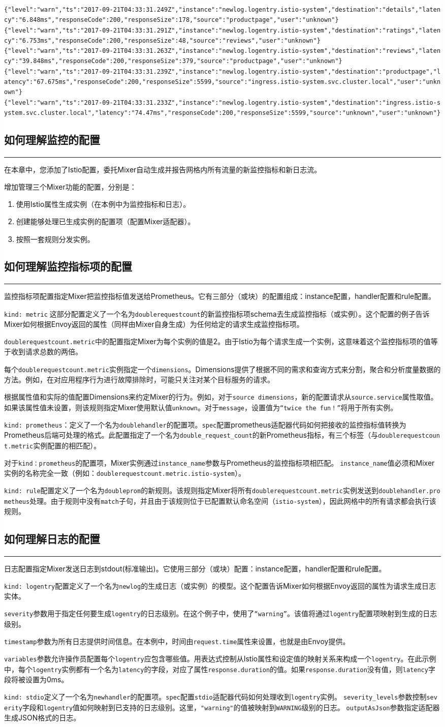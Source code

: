 <pre><code>{"level":"warn","ts":"2017-09-21T04:33:31.249Z","instance":"newlog.logentry.istio-system","destination":"details","latency":"6.848ms","responseCode":200,"responseSize":178,"source":"productpage","user":"unknown"}
{"level":"warn","ts":"2017-09-21T04:33:31.291Z","instance":"newlog.logentry.istio-system","destination":"ratings","latency":"6.753ms","responseCode":200,"responseSize":48,"source":"reviews","user":"unknown"}
{"level":"warn","ts":"2017-09-21T04:33:31.263Z","instance":"newlog.logentry.istio-system","destination":"reviews","latency":"39.848ms","responseCode":200,"responseSize":379,"source":"productpage","user":"unknown"}
{"level":"warn","ts":"2017-09-21T04:33:31.239Z","instance":"newlog.logentry.istio-system","destination":"productpage","latency":"67.675ms","responseCode":200,"responseSize":5599,"source":"ingress.istio-system.svc.cluster.local","user":"unknown"}
{"level":"warn","ts":"2017-09-21T04:33:31.233Z","instance":"newlog.logentry.istio-system","destination":"ingress.istio-system.svc.cluster.local","latency":"74.47ms","responseCode":200,"responseSize":5599,"source":"unknown","user":"unknown"}
</pre></code>

## 如何理解监控的配置
---

在本章中，您添加了Istio配置，委托Mixer自动生成并报告网格内所有流量的新监控指标和新日志流。

增加管理三个Mixer功能的配置，分别是：

1. 使用Istio属性生成实例（在本例中为监控指标和日志）。

2. 创建能够处理已生成实例的配置项（配置Mixer适配器）。

3. 按照一套规则分发实例。

## 如何理解监控指标项的配置
---

监控指标项配置指定Mixer把监控指标值发送给Prometheus。它有三部分（或块）的配置组成：instance配置，handler配置和rule配置。

```kind: metric``` 这部分配置定义了一个名为```doublerequestcount```的新监控指标项schema去生成监控指标（或实例）。这个配置的例子告诉Mixer如何根据Envoy返回的属性（同样由Mixer自身生成）为任何给定的请求生成监控指标项。

```doublerequestcount.metric```中的配置指定Mixer为每个实例的值是2。由于Istio为每个请求生成一个实例，这意味着这个监控指标项的值等于收到请求总数的两倍。

每个```doublerequestcount.metric```实例指定一个```dimensions```。Dimensions提供了根据不同的需求和查询方式来分割，聚合和分析度量数据的方法。例如，在对应用程序行为进行故障排除时，可能只关注对某个目标服务的请求。

根据属性值和实际的值配置Dimensions来约定Mixer的行为。例如，对于```source dimensions```，新的配置请求从```source.service```属性取值。如果该属性值未设置，则该规则指定Mixer使用默认值```unknown```。对于```message```，设置值为```“twice the fun！”```将用于所有实例。

```kind: prometheus```：定义了一个名为```doublehandler```的配置项。```spec```配置prometheus适配器代码如何把接收的监控指标值转换为Prometheus后端可处理的格式。此配置指定了一个名为```double_request_count```的新Prometheus指标，有三个标签（与```doublerequestcount.metric```实例配置的相匹配）。

对于```kind：prometheus```的配置项，Mixer实例通过```instance_name```参数与Prometheus的监控指标项相匹配。 ```instance_name```值必须和Mixer实例的名称完全一致（例如：```doublerequestcount.metric.istio-system```）。

```kind: rule```配置定义了一个名为```doubleprom```的新规则。该规则指定Mixer将所有```doublerequestcount.metric```实例发送到```doublehandler.prometheus```处理。由于规则中没有```match```子句，并且由于该规则位于已配置默认命名空间（```istio-system```），因此网格中的所有请求都会执行该规则。

## 如何理解日志的配置
---

日志配置指定Mixer发送日志到stdout(标准输出)。它使用三部分（或块）配置：instance配置，handler配置和rule配置。

```kind: logentry```配置定义了一个名为```newlog```的生成日志（或实例）的模型。这个配置告诉Mixer如何根据Envoy返回的属性为请求生成日志实体。

```severity```参数用于指定任何要生成```logentry```的日志级别。在这个例子中，使用了```“warning”```。该值将通过```logentry```配置项映射到生成的日志级别。

```timestamp```参数为所有日志提供时间信息。在本例中，时间由```request.time```属性来设置，也就是由Envoy提供。

```variables```参数允许操作员配置每个```logentry```应包含哪些值。用表达式控制从Istio属性和设定值的映射关系来构成一个```logentry```。在此示例中，每个```logentry```实例都有一个名为```latency```的字段，对应了属性```response.duration```的值。如果```response.duration```没有值，则```latency```字段将被设置为0ms。

```kind: stdio```定义了一个名为```newhandler```的配置项。```spec```配置```stdio```适配器代码如何处理收到```logentry```实例。 ```severity_levels```参数控制```severity```字段和```logentry```值如何映射到已支持的日志级别。这里，```"warning"```的值被映射到```WARNING```级别的日志。 ```outputAsJson```参数指定适配器生成JSON格式的日志。

```